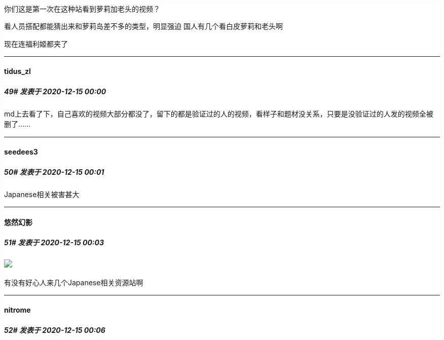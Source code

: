 你们这是第一次在这种站看到萝莉加老头的视频？


看人员搭配都能猜出来和萝莉岛差不多的类型，明显强迫</blockquote>
国人有几个看白皮萝莉和老头啊


现在连福利姬都夹了







*****

####  tidus_zl  
##### 49#       发表于 2020-12-15 00:00




md上去看了下，自己喜欢的视频大部分都没了，留下的都是验证过的人的视频，看样子和题材没关系，只要是没验证过的人发的视频全被删了……







*****

####  seedees3  
##### 50#       发表于 2020-12-15 00:01




Japanese相关被害甚大







*****

####  悠然幻影  
##### 51#       发表于 2020-12-15 00:03



<img src="https://static.saraba1st.com/image/smiley/face2017/018.png" referrerpolicy="no-referrer">

有没有好心人来几个Japanese相关资源站啊








*****

####  nitrome  
##### 52#       发表于 2020-12-15 00:06
